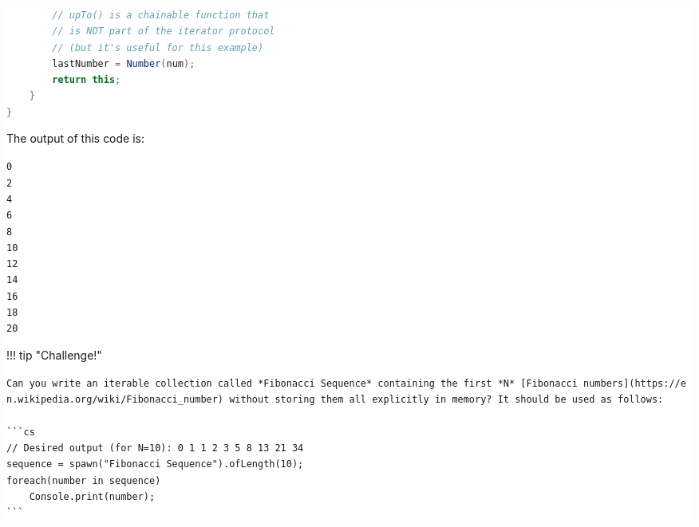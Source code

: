 ```cs
        // upTo() is a chainable function that
        // is NOT part of the iterator protocol
        // (but it's useful for this example)
        lastNumber = Number(num);
        return this;
    }
}
```

The output of this code is:

```
0
2
4
6
8
10
12
14
16
18
20
```

!!! tip "Challenge!"

    Can you write an iterable collection called *Fibonacci Sequence* containing the first *N* [Fibonacci numbers](https://en.wikipedia.org/wiki/Fibonacci_number) without storing them all explicitly in memory? It should be used as follows:

    ```cs
    // Desired output (for N=10): 0 1 1 2 3 5 8 13 21 34
    sequence = spawn("Fibonacci Sequence").ofLength(10);
    foreach(number in sequence)
        Console.print(number);
    ```
